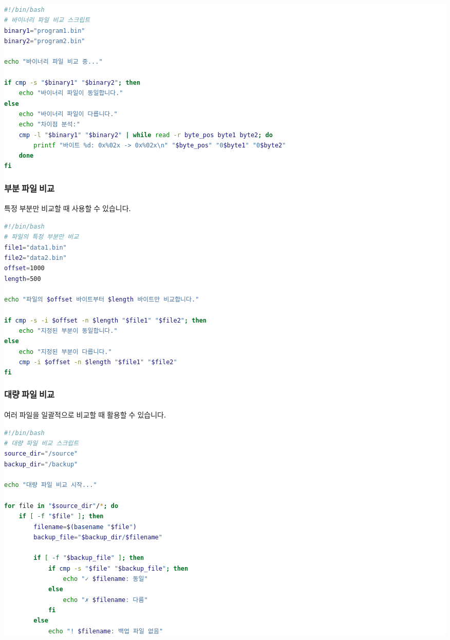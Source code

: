 ```bash
#!/bin/bash
# 바이너리 파일 비교 스크립트
binary1="program1.bin"
binary2="program2.bin"

echo "바이너리 파일 비교 중..."

if cmp -s "$binary1" "$binary2"; then
    echo "바이너리 파일이 동일합니다."
else
    echo "바이너리 파일이 다릅니다."
    echo "차이점 분석:"
    cmp -l "$binary1" "$binary2" | while read -r byte_pos byte1 byte2; do
        printf "바이트 %d: 0x%02x -> 0x%02x\n" "$byte_pos" "0$byte1" "0$byte2"
    done
fi
```

### 부분 파일 비교

특정 부분만 비교할 때 사용할 수 있습니다.

```bash
#!/bin/bash
# 파일의 특정 부분만 비교
file1="data1.bin"
file2="data2.bin"
offset=1000
length=500

echo "파일의 $offset 바이트부터 $length 바이트만 비교합니다."

if cmp -s -i $offset -n $length "$file1" "$file2"; then
    echo "지정된 부분이 동일합니다."
else
    echo "지정된 부분이 다릅니다."
    cmp -i $offset -n $length "$file1" "$file2"
fi
```

### 대량 파일 비교

여러 파일을 일괄적으로 비교할 때 활용할 수 있습니다.

```bash
#!/bin/bash
# 대량 파일 비교 스크립트
source_dir="/source"
backup_dir="/backup"

echo "대량 파일 비교 시작..."

for file in "$source_dir"/*; do
    if [ -f "$file" ]; then
        filename=$(basename "$file")
        backup_file="$backup_dir/$filename"
        
        if [ -f "$backup_file" ]; then
            if cmp -s "$file" "$backup_file"; then
                echo "✓ $filename: 동일"
            else
                echo "✗ $filename: 다름"
            fi
        else
            echo "! $filename: 백업 파일 없음"
```